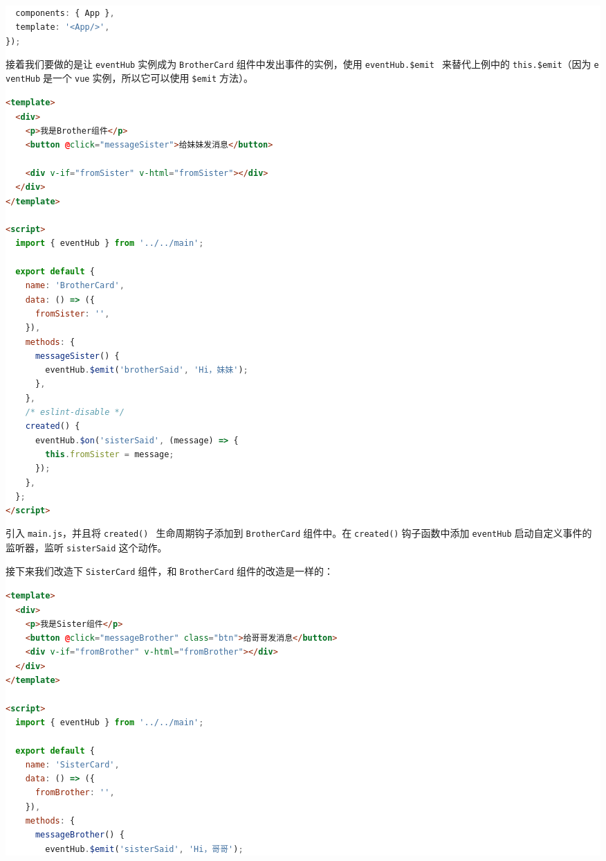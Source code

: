 ```javascript
  components: { App },
  template: '<App/>',
});
```

接着我们要做的是让 `eventHub` 实例成为 `BrotherCard` 组件中发出事件的实例，使用 `eventHub.$emit ` 来替代上例中的 `this.$emit`（因为 `eventHub` 是一个 `vue` 实例，所以它可以使用 `$emit` 方法）。

```html
<template>
  <div>
    <p>我是Brother组件</p>
    <button @click="messageSister">给妹妹发消息</button>

    <div v-if="fromSister" v-html="fromSister"></div>
  </div>
</template>

<script>
  import { eventHub } from '../../main';

  export default {
    name: 'BrotherCard',
    data: () => ({
      fromSister: '',
    }),
    methods: {
      messageSister() {
        eventHub.$emit('brotherSaid', 'Hi，妹妹');
      },
    },
    /* eslint-disable */
    created() {
      eventHub.$on('sisterSaid', (message) => {
        this.fromSister = message;
      });
    },
  };
</script>
```

引入 `main.js`，并且将 `created() ` 生命周期钩子添加到 `BrotherCard` 组件中。在 `created()` 钩子函数中添加 `eventHub` 启动自定义事件的监听器，监听 `sisterSaid` 这个动作。

接下来我们改造下 `SisterCard` 组件，和 `BrotherCard` 组件的改造是一样的：

```html
<template>
  <div>
    <p>我是Sister组件</p>
    <button @click="messageBrother" class="btn">给哥哥发消息</button>
    <div v-if="fromBrother" v-html="fromBrother"></div>
  </div>
</template>

<script>
  import { eventHub } from '../../main';

  export default {
    name: 'SisterCard',
    data: () => ({
      fromBrother: '',
    }),
    methods: {
      messageBrother() {
        eventHub.$emit('sisterSaid', 'Hi，哥哥');
```